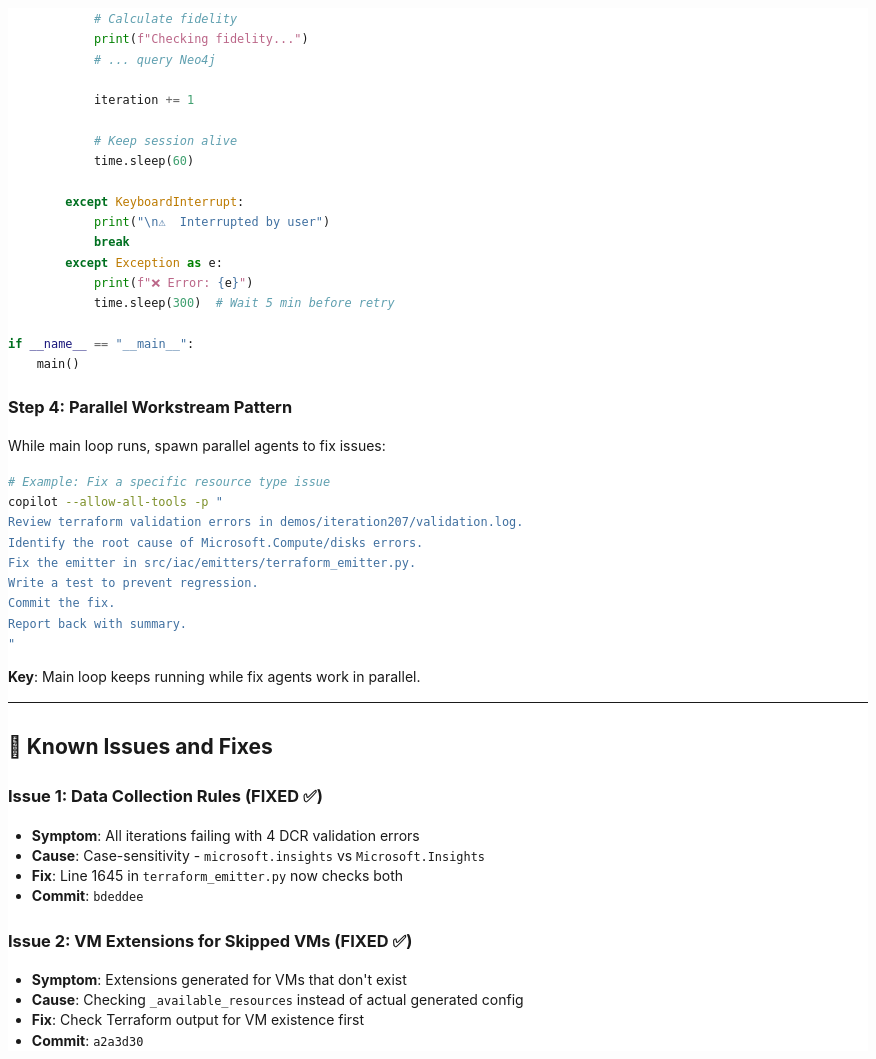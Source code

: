 ```python
            # Calculate fidelity
            print(f"Checking fidelity...")
            # ... query Neo4j
            
            iteration += 1
            
            # Keep session alive
            time.sleep(60)
            
        except KeyboardInterrupt:
            print("\n⚠️  Interrupted by user")
            break
        except Exception as e:
            print(f"❌ Error: {e}")
            time.sleep(300)  # Wait 5 min before retry

if __name__ == "__main__":
    main()
```

### Step 4: Parallel Workstream Pattern

While main loop runs, spawn parallel agents to fix issues:

```bash
# Example: Fix a specific resource type issue
copilot --allow-all-tools -p "
Review terraform validation errors in demos/iteration207/validation.log.
Identify the root cause of Microsoft.Compute/disks errors.
Fix the emitter in src/iac/emitters/terraform_emitter.py.
Write a test to prevent regression.
Commit the fix.
Report back with summary.
"
```

**Key**: Main loop keeps running while fix agents work in parallel.

---

## 🐛 Known Issues and Fixes

### Issue 1: Data Collection Rules (FIXED ✅)
- **Symptom**: All iterations failing with 4 DCR validation errors
- **Cause**: Case-sensitivity - `microsoft.insights` vs `Microsoft.Insights`
- **Fix**: Line 1645 in `terraform_emitter.py` now checks both
- **Commit**: `bdeddee`

### Issue 2: VM Extensions for Skipped VMs (FIXED ✅)
- **Symptom**: Extensions generated for VMs that don't exist
- **Cause**: Checking `_available_resources` instead of actual generated config
- **Fix**: Check Terraform output for VM existence first
- **Commit**: `a2a3d30`
